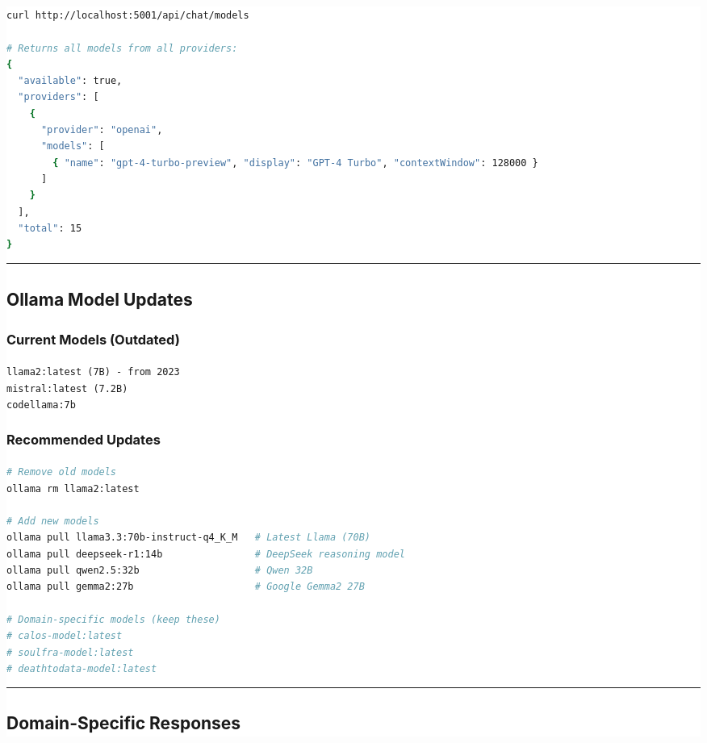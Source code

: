 ```bash
curl http://localhost:5001/api/chat/models

# Returns all models from all providers:
{
  "available": true,
  "providers": [
    {
      "provider": "openai",
      "models": [
        { "name": "gpt-4-turbo-preview", "display": "GPT-4 Turbo", "contextWindow": 128000 }
      ]
    }
  ],
  "total": 15
}
```

---

## Ollama Model Updates

### Current Models (Outdated)

```
llama2:latest (7B) - from 2023
mistral:latest (7.2B)
codellama:7b
```

### Recommended Updates

```bash
# Remove old models
ollama rm llama2:latest

# Add new models
ollama pull llama3.3:70b-instruct-q4_K_M   # Latest Llama (70B)
ollama pull deepseek-r1:14b                # DeepSeek reasoning model
ollama pull qwen2.5:32b                    # Qwen 32B
ollama pull gemma2:27b                     # Google Gemma2 27B

# Domain-specific models (keep these)
# calos-model:latest
# soulfra-model:latest
# deathtodata-model:latest
```

---

## Domain-Specific Responses
